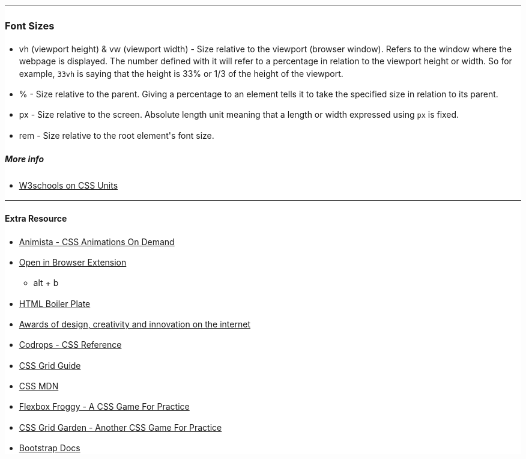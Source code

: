 

_____

### Font Sizes

- vh (viewport height) & vw (viewport width) - Size relative to the viewport (browser window). Refers to the window where the webpage is displayed. The number defined with it will refer to a percentage in relation to the viewport height or width. So for example, `33vh` is saying that the height is 33% or 1/3 of the height of the viewport.

- % - Size relative to the parent. Giving a percentage to an element tells it to take the specified size in relation to its parent.

- px - Size relative to the screen. Absolute length unit meaning that a length or width expressed using `px` is fixed.

- rem - Size relative to the root element's font size.


##### More info 
- [W3schools on CSS Units](https://www.w3schools.com/cssref/css_units.asp)

___

#### Extra Resource
- [Animista - CSS Animations On Demand](https://animista.net/)
- [Open in Browser Extension](https://marketplace.visualstudio.com/items?itemName=techer.open-in-browser)
    - alt + b
- [HTML Boiler Plate](https://marketplace.visualstudio.com/items?itemName=sidthesloth.html5-boilerplate)

- [Awards of design, creativity and innovation on the internet](https://www.awwwards.com/)

- [Codrops - CSS Reference](https://tympanus.net/codrops/css_reference/)

- [CSS Grid Guide](https://css-tricks.com/snippets/css/complete-guide-grid/)

- [CSS MDN](https://css-tricks.com/snippets/css/complete-guide-grid/)

- [Flexbox Froggy - A CSS Game For Practice](https://flexboxfroggy.com/)

- [CSS Grid Garden - Another CSS Game For Practice](http://cssgridgarden.com/)
- [Bootstrap Docs](https://getbootstrap.com/)
